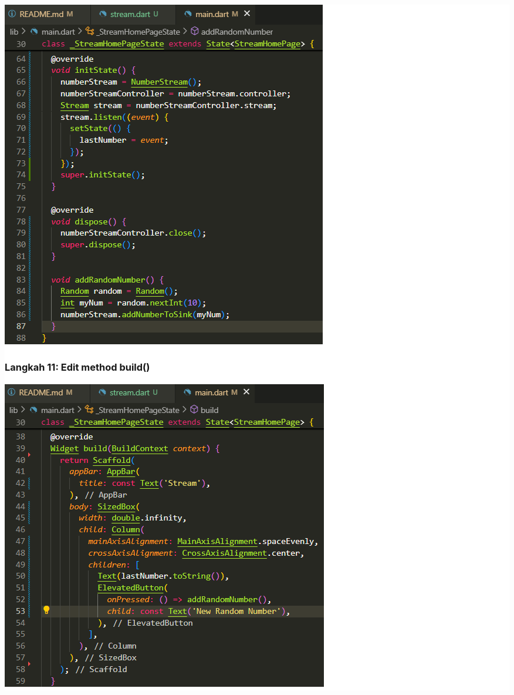 ![Praktikum](/images/p2_l10.png)

### Langkah 11: Edit method build()

![Praktikum](/images/p2_l11.png)
